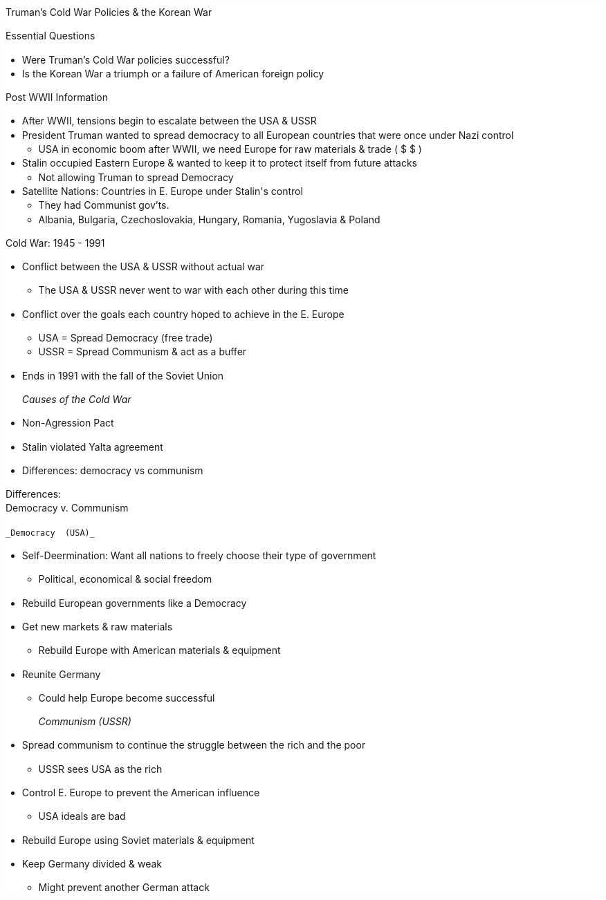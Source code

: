 Truman’s Cold War Policies & the Korean War

Essential Questions

* Were Truman’s Cold War policies successful?
* Is the Korean War a triumph or a failure of American foreign policy 

Post WWII Information

* After WWII, tensions begin to escalate between the USA & USSR
* President Truman wanted to spread democracy to all European countries that were once under Nazi control
    * USA in economic boom after WWII, we need Europe for raw materials & trade ( $ $ )
* Stalin occupied Eastern Europe & wanted to keep it to protect itself from future attacks
    * Not allowing Truman to spread Democracy
* Satellite Nations: Countries in E. Europe under Stalin's control
    * They had Communist gov’ts.
    * Albania, Bulgaria, Czechoslovakia, Hungary, Romania, Yugoslavia & Poland

Cold War:  1945 - 1991

* Conflict between the USA & USSR without actual war 
    * The USA & USSR never went to war with each other during this time
* Conflict over the goals each country hoped to achieve in the E. Europe 
    * USA = Spread Democracy (free trade)
    * USSR = Spread Communism & act as a buffer
* Ends in 1991 with the fall of the Soviet Union 

    _Causes of the Cold War_

* Non-Agression Pact
* Stalin violated Yalta agreement
* Differences: democracy vs communism

Differences:   \
Democracy v. Communism

    _Democracy  (USA)_

* Self-Deermination: Want all nations to freely choose their type of government 
    * Political, economical & social freedom
* Rebuild European governments like a Democracy
* Get new markets & raw materials
    * Rebuild Europe with American materials & equipment
* Reunite Germany 
    * Could help Europe become successful

        _Communism (USSR)_

* Spread communism to continue the struggle between the rich and the poor 
    * USSR sees USA as the rich
* Control E. Europe to prevent the American influence 
    * USA ideals are bad
* Rebuild Europe using Soviet materials & equipment 
* Keep Germany divided & weak
    * Might prevent another German attack
